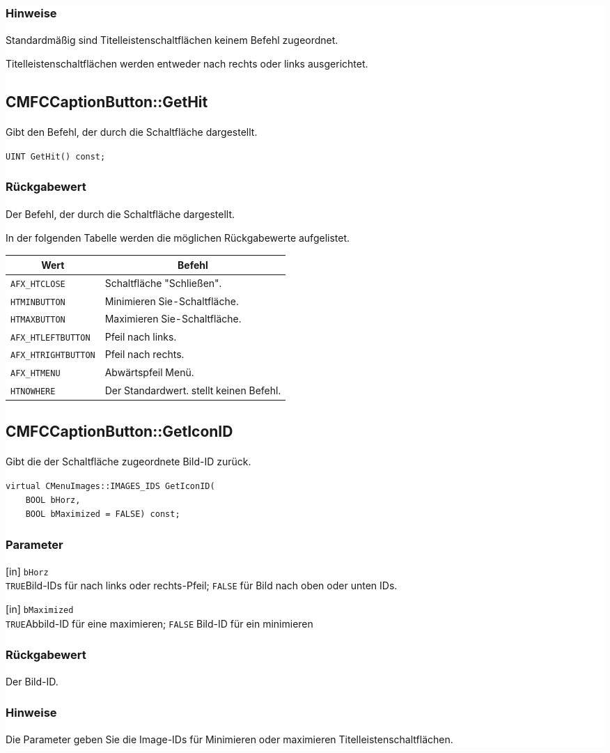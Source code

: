 ### <a name="remarks"></a>Hinweise  
 Standardmäßig sind Titelleistenschaltflächen keinem Befehl zugeordnet.  
  
 Titelleistenschaltflächen werden entweder nach rechts oder links ausgerichtet.  
  
##  <a name="gethit"></a>CMFCCaptionButton::GetHit  
 Gibt den Befehl, der durch die Schaltfläche dargestellt.  
  
```  
UINT GetHit() const;  
```  
  
### <a name="return-value"></a>Rückgabewert  
 Der Befehl, der durch die Schaltfläche dargestellt.  
  
 In der folgenden Tabelle werden die möglichen Rückgabewerte aufgelistet.  
  
|Wert|Befehl|  
|-----------|-------------|  
|`AFX_HTCLOSE`|Schaltfläche "Schließen".|  
|`HTMINBUTTON`|Minimieren Sie-Schaltfläche.|  
|`HTMAXBUTTON`|Maximieren Sie-Schaltfläche.|  
|`AFX_HTLEFTBUTTON`|Pfeil nach links.|  
|`AFX_HTRIGHTBUTTON`|Pfeil nach rechts.|  
|`AFX_HTMENU`|Abwärtspfeil Menü.|  
|`HTNOWHERE`|Der Standardwert. stellt keinen Befehl.|  
  
##  <a name="geticonid"></a>CMFCCaptionButton::GetIconID  
 Gibt die der Schaltfläche zugeordnete Bild-ID zurück.  
  
```  
virtual CMenuImages::IMAGES_IDS GetIconID(
    BOOL bHorz,  
    BOOL bMaximized = FALSE) const;  
```  
  
### <a name="parameters"></a>Parameter  
 [in] `bHorz`  
 `TRUE`Bild-IDs für nach links oder rechts-Pfeil; `FALSE` für Bild nach oben oder unten IDs.  
  
 [in] `bMaximized`  
 `TRUE`Abbild-ID für eine maximieren; `FALSE` Bild-ID für ein minimieren  
  
### <a name="return-value"></a>Rückgabewert  
 Der Bild-ID.  
  
### <a name="remarks"></a>Hinweise  
 Die Parameter geben Sie die Image-IDs für Minimieren oder maximieren Titelleistenschaltflächen.  
  